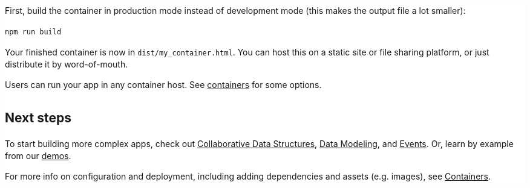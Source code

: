 First, build the container in production mode instead of development mode (this makes the output file a lot smaller):

```
npm run build
```

Your finished container is now in `dist/my_container.html`. You can host this on a static site or file sharing platform, or just distribute it by word-of-mouth.

Users can run your app in any container host. See [containers](./containers.md#deployment) for some options.

## Next steps

To start building more complex apps, check out [Collaborative Data Structures](./types.md), [Data Modeling](./data_modeling.md), and [Events](./events.md). Or, learn by example from our [demos](https://github.com/composablesys/collabs/tree/master/demos).

For more info on configuration and deployment, including adding dependencies and assets (e.g. images), see [Containers](./containers.md).
